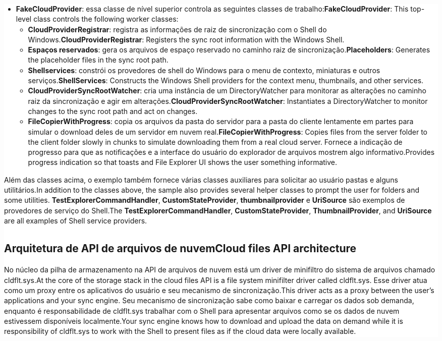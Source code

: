 * <span data-ttu-id="bef5a-205">**FakeCloudProvider**: essa classe de nível superior controla as seguintes classes de trabalho:</span><span class="sxs-lookup"><span data-stu-id="bef5a-205">**FakeCloudProvider**: This top-level class controls the following worker classes:</span></span>
  * <span data-ttu-id="bef5a-206">**CloudProviderRegistrar**: registra as informações de raiz de sincronização com o Shell do Windows.</span><span class="sxs-lookup"><span data-stu-id="bef5a-206">**CloudProviderRegistrar**: Registers the sync root information with the Windows Shell.</span></span>
  * <span data-ttu-id="bef5a-207">**Espaços reservados**: gera os arquivos de espaço reservado no caminho raiz de sincronização.</span><span class="sxs-lookup"><span data-stu-id="bef5a-207">**Placeholders**: Generates the placeholder files in the sync root path.</span></span>
  * <span data-ttu-id="bef5a-208">**Shellservices**: constrói os provedores de shell do Windows para o menu de contexto, miniaturas e outros serviços.</span><span class="sxs-lookup"><span data-stu-id="bef5a-208">**ShellServices**: Constructs the Windows Shell providers for the context menu, thumbnails, and other services.</span></span>
  * <span data-ttu-id="bef5a-209">**CloudProviderSyncRootWatcher**: cria uma instância de um DirectoryWatcher para monitorar as alterações no caminho raiz da sincronização e agir em alterações.</span><span class="sxs-lookup"><span data-stu-id="bef5a-209">**CloudProviderSyncRootWatcher**: Instantiates a DirectoryWatcher to monitor changes to the sync root path and act on changes.</span></span>
  * <span data-ttu-id="bef5a-210">**FileCopierWithProgress**: copia os arquivos da pasta do servidor para a pasta do cliente lentamente em partes para simular o download deles de um servidor em nuvem real.</span><span class="sxs-lookup"><span data-stu-id="bef5a-210">**FileCopierWithProgress**: Copies files from the server folder to the client folder slowly in chunks to simulate downloading them from a real cloud server.</span></span> <span data-ttu-id="bef5a-211">Fornece a indicação de progresso para que as notificações e a interface do usuário do explorador de arquivos mostrem algo informativo.</span><span class="sxs-lookup"><span data-stu-id="bef5a-211">Provides progress indication so that toasts and File Explorer UI shows the user something informative.</span></span>

<span data-ttu-id="bef5a-212">Além das classes acima, o exemplo também fornece várias classes auxiliares para solicitar ao usuário pastas e alguns utilitários.</span><span class="sxs-lookup"><span data-stu-id="bef5a-212">In addition to the classes above, the sample also provides several helper classes to prompt the user for folders and some utilities.</span></span> <span data-ttu-id="bef5a-213">**TestExplorerCommandHandler**, **CustomStateProvider**, **thumbnailprovider** e **UriSource** são exemplos de provedores de serviço do Shell.</span><span class="sxs-lookup"><span data-stu-id="bef5a-213">The **TestExplorerCommandHandler**, **CustomStateProvider**, **ThumbnailProvider**, and **UriSource** are all examples of Shell service providers.</span></span>

## <a name="cloud-files-api-architecture"></a><span data-ttu-id="bef5a-214">Arquitetura de API de arquivos de nuvem</span><span class="sxs-lookup"><span data-stu-id="bef5a-214">Cloud files API architecture</span></span>

<span data-ttu-id="bef5a-215">No núcleo da pilha de armazenamento na API de arquivos de nuvem está um driver de minifiltro do sistema de arquivos chamado cldflt.sys.</span><span class="sxs-lookup"><span data-stu-id="bef5a-215">At the core of the storage stack in the cloud files API is a file system minifilter driver called cldflt.sys.</span></span> <span data-ttu-id="bef5a-216">Esse driver atua como um proxy entre os aplicativos do usuário e seu mecanismo de sincronização.</span><span class="sxs-lookup"><span data-stu-id="bef5a-216">This driver acts as a proxy between the user’s applications and your sync engine.</span></span> <span data-ttu-id="bef5a-217">Seu mecanismo de sincronização sabe como baixar e carregar os dados sob demanda, enquanto é responsabilidade de cldflt.sys trabalhar com o Shell para apresentar arquivos como se os dados de nuvem estivessem disponíveis localmente.</span><span class="sxs-lookup"><span data-stu-id="bef5a-217">Your sync engine knows how to download and upload the data on demand while it is responsibility of cldflt.sys to work with the Shell to present files as if the cloud data were locally available.</span></span>
